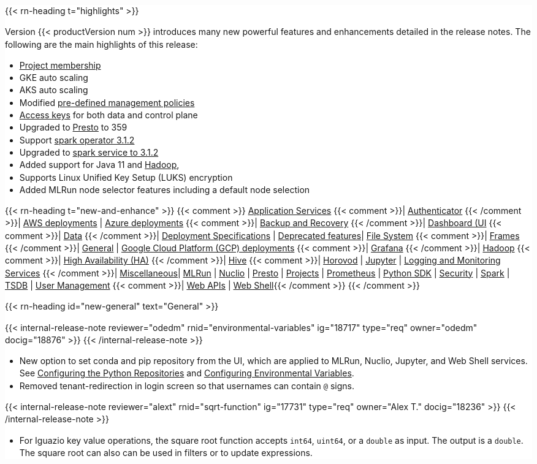 

{{< rn-heading t="highlights" >}}

Version {{< productVersion num >}} introduces many new powerful features and enhancements detailed in the release notes.
The following are the main highlights of this release:
 
- [Project membership](#proj-roles)
- GKE auto scaling 
- AKS auto scaling 
- Modified [pre-defined management policies](#proj-mgmt)
- [Access keys](#access-keys) for both data and control plane
- Upgraded to [Presto](#new-presto-n-hive) to 359
- Support [spark operator 3.1.2](#new-spark)
- Upgraded to [spark service to 3.1.2](#new-spark)  
- Added support for Java 11 and [Hadoop](#ki-hadoop), 
- Supports Linux Unified Key Setup (LUKS) encryption
- Added MLRun node selector features including a default node selection 




{{< rn-heading t="new-and-enhance" >}}
{{< comment >}}
[Application Services](#new-managed-app-services) {{< comment >}}| [Authenticator](#new-authenticator-service) {{< /comment >}}| [AWS deployments](#new-cloud-deployment-specs) | [Azure deployments](#new-cloud-deployment-specs) {{< comment >}}| [Backup and Recovery](#ki-backup-recovery-n-ha) {{< /comment >}}| [Dashboard (UI](#new-dashboard) {{< comment >}}| [Data](#new-ui-data) {{< /comment >}}| [Deployment Specifications](#new-deployment-specs) | [Deprecated features](#deprecated)| [File System](#new-file-system) {{< comment >}}| [Frames](#new-frames) {{< /comment >}}| [General](#new-general) | [Google Cloud Platform (GCP) deployments](#new-cloud-deployment-specs) {{< comment >}}| [Grafana](#new-logging-n-monitoring-services) {{< /comment >}}| [Hadoop](#ki-hadoop) {{< comment >}}| [High Availability (HA)](#new-backup-recovery-n-ha) {{< /comment >}}| [Hive](#new-presto-n-hive) {{< comment >}}| [Horovod](#new-horovod) | [Jupyter](#new-jupyter) | [Logging and Monitoring Services](#new-logging-n-monitoring-services) {{< /comment >}}| [Miscellaneous](#new-ui-misc)|  [MLRun](#new-mlrun) | [Nuclio](#new-nuclio) | [Presto](#new-presto-n-hive) | [Projects](#new-ui-projects) | [Prometheus](#new-tsdb-prometheus) | [Python SDK](#new-v3io-py) | [Security](#new-security-n-user-management) | [Spark](#new-spark) | [TSDB](#new-tsdb) | [User Management](#new-security-n-user-management) {{< comment >}}| [Web APIs](#ki-web-apis) | [Web Shell](#new-web-shell){{< /comment >}}
{{< /comment >}}


{{< rn-heading id="new-general" text="General" >}}
 
{{< internal-release-note reviewer="odedm" rnid="environmental-variables" ig="18717" type="req" owner="odedm" docig="18876" >}}
{{< /internal-release-note >}}
- <a id="environmental-variables"></a> New option to set conda and pip repository from the UI, which are applied to MLRun, Nuclio, Jupyter, and Web Shell services. See [Configuring the Python Repositories](https://www.iguazio.com/docs//latest-release/cluster-mgmt/deployment/post-deployment-howtos/python/) and [Configuring Environmental Variables](https://www.iguazio.com/docs//latest-release/cluster-mgmt/deployment/post-deployment-howtos/env_vars/).
- Removed tenant-redirection in login screen so that usernames can contain `@` signs.

{{< internal-release-note reviewer="alext" rnid="sqrt-function" ig="17731" type="req" owner="Alex T." docig="18236" >}}
{{< /internal-release-note >}}
- For Iguazio key value operations, the square root function accepts `int64`, `uint64`, or a `double` as input. The output is a `double`. The square root can also can be used in filters or to update expressions. 
